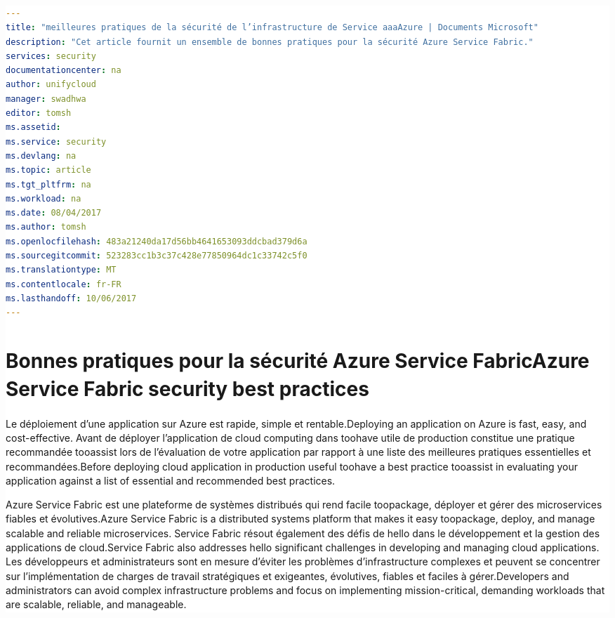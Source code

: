 ```yaml
---
title: "meilleures pratiques de la sécurité de l’infrastructure de Service aaaAzure | Documents Microsoft"
description: "Cet article fournit un ensemble de bonnes pratiques pour la sécurité Azure Service Fabric."
services: security
documentationcenter: na
author: unifycloud
manager: swadhwa
editor: tomsh
ms.assetid: 
ms.service: security
ms.devlang: na
ms.topic: article
ms.tgt_pltfrm: na
ms.workload: na
ms.date: 08/04/2017
ms.author: tomsh
ms.openlocfilehash: 483a21240da17d56bb4641653093ddcbad379d6a
ms.sourcegitcommit: 523283cc1b3c37c428e77850964dc1c33742c5f0
ms.translationtype: MT
ms.contentlocale: fr-FR
ms.lasthandoff: 10/06/2017
---
```

# <a name="azure-service-fabric-security-best-practices"></a><span data-ttu-id="946e9-103">Bonnes pratiques pour la sécurité Azure Service Fabric</span><span class="sxs-lookup"><span data-stu-id="946e9-103">Azure Service Fabric security best practices</span></span>
<span data-ttu-id="946e9-104">Le déploiement d’une application sur Azure est rapide, simple et rentable.</span><span class="sxs-lookup"><span data-stu-id="946e9-104">Deploying an application on Azure is fast, easy, and cost-effective.</span></span> <span data-ttu-id="946e9-105">Avant de déployer l’application de cloud computing dans toohave utile de production constitue une pratique recommandée tooassist lors de l’évaluation de votre application par rapport à une liste des meilleures pratiques essentielles et recommandées.</span><span class="sxs-lookup"><span data-stu-id="946e9-105">Before deploying cloud application in production useful toohave a best practice tooassist in evaluating your application against a list of essential and recommended best practices.</span></span>

<span data-ttu-id="946e9-106">Azure Service Fabric est une plateforme de systèmes distribués qui rend facile toopackage, déployer et gérer des microservices fiables et évolutives.</span><span class="sxs-lookup"><span data-stu-id="946e9-106">Azure Service Fabric is a distributed systems platform that makes it easy toopackage, deploy, and manage scalable and reliable microservices.</span></span> <span data-ttu-id="946e9-107">Service Fabric résout également des défis de hello dans le développement et la gestion des applications de cloud.</span><span class="sxs-lookup"><span data-stu-id="946e9-107">Service Fabric also addresses hello significant challenges in developing and managing cloud applications.</span></span> <span data-ttu-id="946e9-108">Les développeurs et administrateurs sont en mesure d’éviter les problèmes d’infrastructure complexes et peuvent se concentrer sur l’implémentation de charges de travail stratégiques et exigeantes, évolutives, fiables et faciles à gérer.</span><span class="sxs-lookup"><span data-stu-id="946e9-108">Developers and administrators can avoid complex infrastructure problems and focus on implementing mission-critical, demanding workloads that are scalable, reliable, and manageable.</span></span> 
